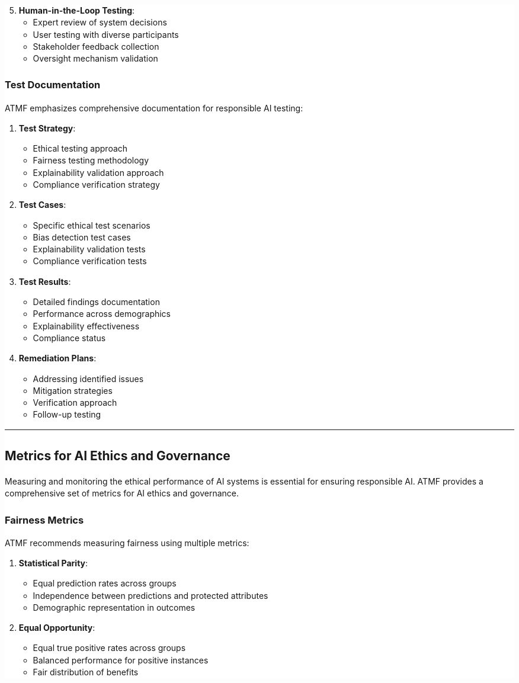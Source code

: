 5. **Human-in-the-Loop Testing**:
   - Expert review of system decisions
   - User testing with diverse participants
   - Stakeholder feedback collection
   - Oversight mechanism validation

### Test Documentation

ATMF emphasizes comprehensive documentation for responsible AI testing:

1. **Test Strategy**:
   - Ethical testing approach
   - Fairness testing methodology
   - Explainability validation approach
   - Compliance verification strategy

2. **Test Cases**:
   - Specific ethical test scenarios
   - Bias detection test cases
   - Explainability validation tests
   - Compliance verification tests

3. **Test Results**:
   - Detailed findings documentation
   - Performance across demographics
   - Explainability effectiveness
   - Compliance status

4. **Remediation Plans**:
   - Addressing identified issues
   - Mitigation strategies
   - Verification approach
   - Follow-up testing

---

## Metrics for AI Ethics and Governance

Measuring and monitoring the ethical performance of AI systems is essential for ensuring responsible AI. ATMF provides a comprehensive set of metrics for AI ethics and governance.

### Fairness Metrics

ATMF recommends measuring fairness using multiple metrics:

1. **Statistical Parity**:
   - Equal prediction rates across groups
   - Independence between predictions and protected attributes
   - Demographic representation in outcomes

2. **Equal Opportunity**:
   - Equal true positive rates across groups
   - Balanced performance for positive instances
   - Fair distribution of benefits
